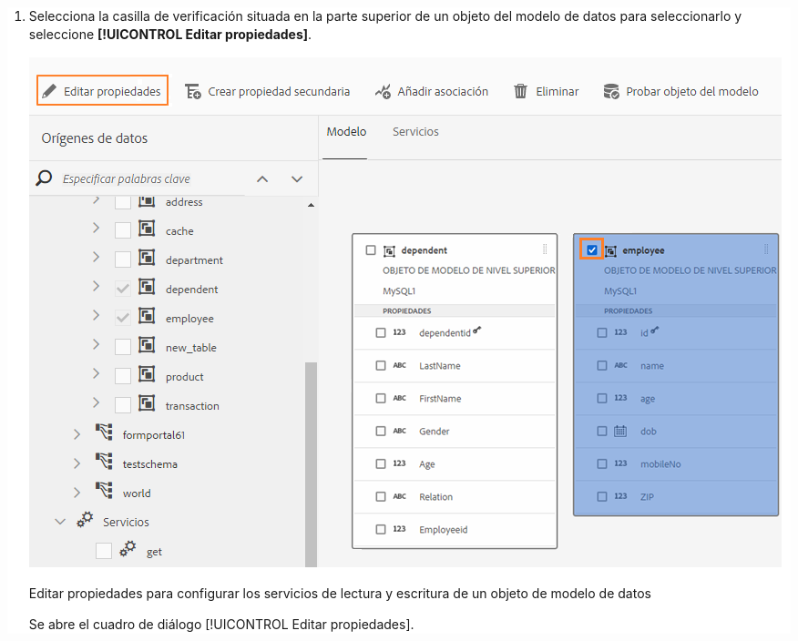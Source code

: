1. Selecciona la casilla de verificación situada en la parte superior de un objeto del modelo de datos para seleccionarlo y seleccione **[!UICONTROL Editar propiedades]**.

   ![edit-properties](assets/edit-properties.png)

   Editar propiedades para configurar los servicios de lectura y escritura de un objeto de modelo de datos

   Se abre el cuadro de diálogo [!UICONTROL Editar propiedades].
